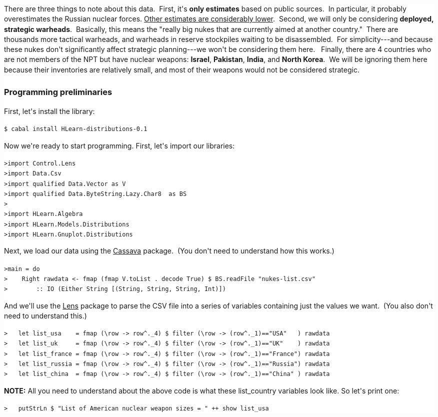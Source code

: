 There are three things to note about this data.  First, it's **only estimates** based on public sources.  In particular, it probably overestimates the Russian nuclear forces. [Other estimates are considerably lower](http://russianforces.org/missiles/).  Second, we will only be considering **deployed, strategic warheads**.  Basically, this means the "really big nukes that are currently aimed at another country."  There are thousands more tactical warheads, and warheads in reserve stockpiles waiting to be disassembled.  For simplicity---and because these nukes don't significantly affect strategic planning---we won't be considering them here.   Finally, there are 4 countries who are not members of the NPT but have nuclear weapons: **Israel**, **Pakistan**, **India**, and **North Korea**.  We will be ignoring them here because their inventories are relatively small, and most of their weapons would not be considered strategic.


### Programming preliminaries


First, let's install the library:

    
    $ cabal install HLearn-distributions-0.1


Now we're ready to start programming. First, let's import our libraries:

    
    >import Control.Lens
    >import Data.Csv
    >import qualified Data.Vector as V
    >import qualified Data.ByteString.Lazy.Char8  as BS
    > 
    >import HLearn.Algebra
    >import HLearn.Models.Distributions
    >import HLearn.Gnuplot.Distributions


Next, we load our data using the [Cassava](http://hackage.haskell.org/package/cassava) package.  (You don't need to understand how this works.)

    
    >main = do
    >    Right rawdata <- fmap (fmap V.toList . decode True) $ BS.readFile "nukes-list.csv"
    >        :: IO (Either String [(String, String, String, Int)])


And we'll use the [Lens](http://hackage.haskell.org/package/lens) package to parse the CSV file into a series of variables containing just the values we want.  (You also don't need to understand this.)

    
    >   let list_usa    = fmap (\row -> row^._4) $ filter (\row -> (row^._1)=="USA"   ) rawdata
    >   let list_uk     = fmap (\row -> row^._4) $ filter (\row -> (row^._1)=="UK"    ) rawdata 
    >   let list_france = fmap (\row -> row^._4) $ filter (\row -> (row^._1)=="France") rawdata 
    >   let list_russia = fmap (\row -> row^._4) $ filter (\row -> (row^._1)=="Russia") rawdata 
    >   let list_china  = fmap (\row -> row^._4) $ filter (\row -> (row^._1)=="China" ) rawdata


**NOTE:** All you need to understand about the above code is what these list_country variables look like. So let's print one:

    
    >   putStrLn $ "List of American nuclear weapon sizes = " ++ show list_usa
